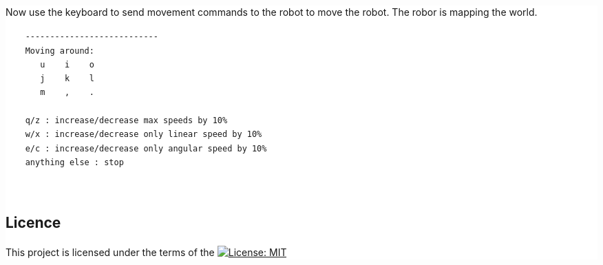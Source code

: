 Now use the keyboard to send movement commands to the robot to move the robot. 
The robor is mapping the world.
```sh
	---------------------------
	Moving around:
	   u    i    o
	   j    k    l
	   m    ,    .

	q/z : increase/decrease max speeds by 10%
	w/x : increase/decrease only linear speed by 10%
	e/c : increase/decrease only angular speed by 10%
	anything else : stop
```
<br>

## Licence
This project is licensed under the terms of the [![License: MIT](https://img.shields.io/badge/License-MIT-yellow.svg)](https://opensource.org/licenses/MIT)
